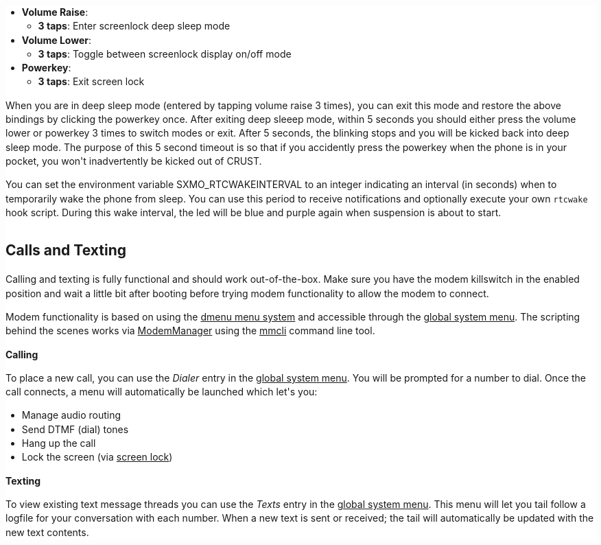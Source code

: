 - **Volume Raise**:
  - **3 taps**: Enter screenlock deep sleep mode
- **Volume Lower**:
  - **3 taps**: Toggle between screenlock display on/off mode
- **Powerkey**:
  - **3 taps**: Exit screen lock

When you are in deep sleep mode (entered by tapping volume raise 3 times), you
can exit this mode and restore the above bindings by clicking the powerkey once.
After exiting deep sleeep mode, within 5 seconds  you should either press the
volume lower or powerkey 3 times to switch modes or exit. After 5 seconds, the
blinking stops and you will be kicked back into deep sleep mode. The purpose of
this 5 second timeout is so that if you accidently press the powerkey when the
phone is in your pocket, you won't inadvertently be kicked out of CRUST.

You can set the environment variable SXMO_RTCWAKEINTERVAL to an integer indicating an interval (in seconds) when to
temporarily wake the phone from sleep. You can use this period to receive notifications and optionally execute your own
``rtcwake`` hook script. During this wake interval, the led will be blue and purple again when suspension is
about to start.

## **Calls and Texting**

Calling and texting is fully functional and should work out-of-the-box. Make
sure you have the modem killswitch in the enabled position and wait a little
bit after booting before trying modem functionality to allow the modem to
connect.

Modem functionality is based on using the [dmenu menu system](#strongthe-menu-systemstrong)
and accessible through the [global system menu](#strongincluded-menusstrong).
The scripting behind the scenes works via [ModemManager](https://www.freedesktop.org/wiki/Software/ModemManager/) using the [mmcli](https://www.freedesktop.org/software/ModemManager/man/1.0.0/mmcli.8.html) command line tool.

**Calling**

To place a new call, you can use the *Dialer* entry in the [global system menu](#strongincluded-menusstrong).
You will be prompted for a number to dial. Once the call connects, a menu
will automatically be launched which let's you:

- Manage audio routing
- Send DTMF (dial) tones
- Hang up the call
- Lock the screen (via [screen lock](#strongscreen-lockstrong))

**Texting**

To view existing text message threads you can use the *Texts* entry in the
[global system menu](#strongincluded-menusstrong).  This menu will let
you tail follow a logfile for your conversation with each number. When
a new text is sent or received; the tail will automatically be updated
with the new text contents.
